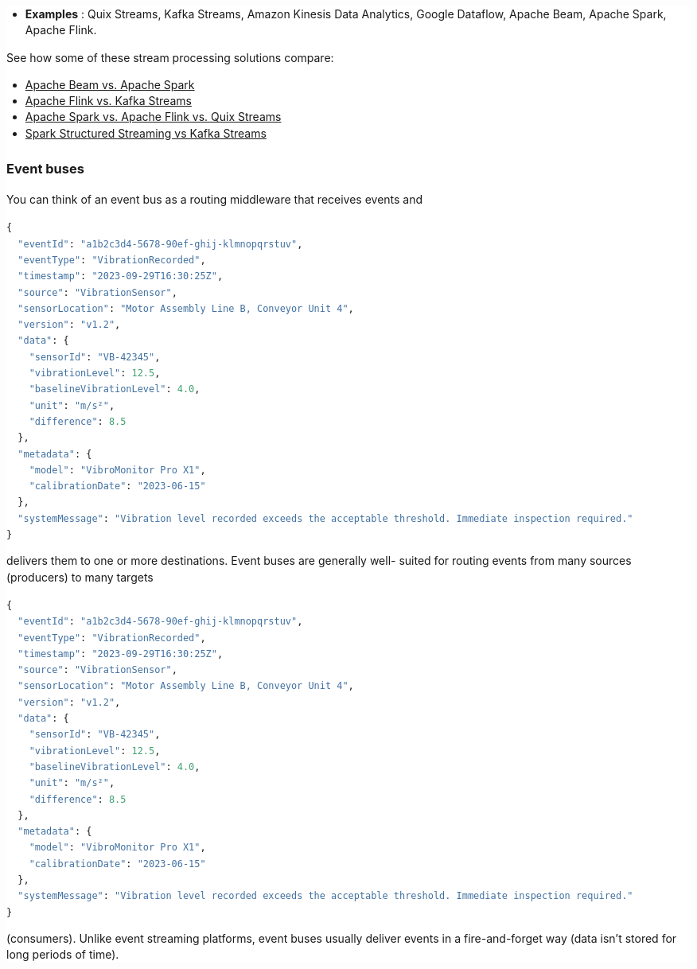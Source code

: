   * **Examples** : Quix Streams, Kafka Streams, Amazon Kinesis Data Analytics, Google Dataflow, Apache Beam, Apache Spark, Apache Flink.

See how some of these stream processing solutions compare:

  * [Apache Beam vs. Apache Spark](/blog/beam-vs-spark-big-data-solutions-compared)
  * [Apache Flink vs. Kafka Streams](https://quix.io/blog/kafka-vs-flink-comparison#comparing-flinks-api-with-the-kafka-streams-api)
  * [Apache Spark vs. Apache Flink vs. Quix Streams](/blog/compare-client-libraries-spark-flink-quix)
  * [Spark Structured Streaming vs Kafka Streams](https://quix.io/blog/kafka-vs-spark-comparison)

### Event buses

You can think of an event bus as a routing middleware that receives events and

```py
{
  "eventId": "a1b2c3d4-5678-90ef-ghij-klmnopqrstuv",
  "eventType": "VibrationRecorded",
  "timestamp": "2023-09-29T16:30:25Z",
  "source": "VibrationSensor",
  "sensorLocation": "Motor Assembly Line B, Conveyor Unit 4",
  "version": "v1.2",
  "data": {
    "sensorId": "VB-42345",
    "vibrationLevel": 12.5,
    "baselineVibrationLevel": 4.0,
    "unit": "m/s²",
    "difference": 8.5
  },
  "metadata": {
    "model": "VibroMonitor Pro X1",
    "calibrationDate": "2023-06-15"
  },
  "systemMessage": "Vibration level recorded exceeds the acceptable threshold. Immediate inspection required."
}
```
delivers them to one or more destinations. Event buses are generally well-
suited for routing events from many sources (producers) to many targets

```py
{
  "eventId": "a1b2c3d4-5678-90ef-ghij-klmnopqrstuv",
  "eventType": "VibrationRecorded",
  "timestamp": "2023-09-29T16:30:25Z",
  "source": "VibrationSensor",
  "sensorLocation": "Motor Assembly Line B, Conveyor Unit 4",
  "version": "v1.2",
  "data": {
    "sensorId": "VB-42345",
    "vibrationLevel": 12.5,
    "baselineVibrationLevel": 4.0,
    "unit": "m/s²",
    "difference": 8.5
  },
  "metadata": {
    "model": "VibroMonitor Pro X1",
    "calibrationDate": "2023-06-15"
  },
  "systemMessage": "Vibration level recorded exceeds the acceptable threshold. Immediate inspection required."
}
```
(consumers). Unlike event streaming platforms, event buses usually deliver
events in a fire-and-forget way (data isn’t stored for long periods of time).
